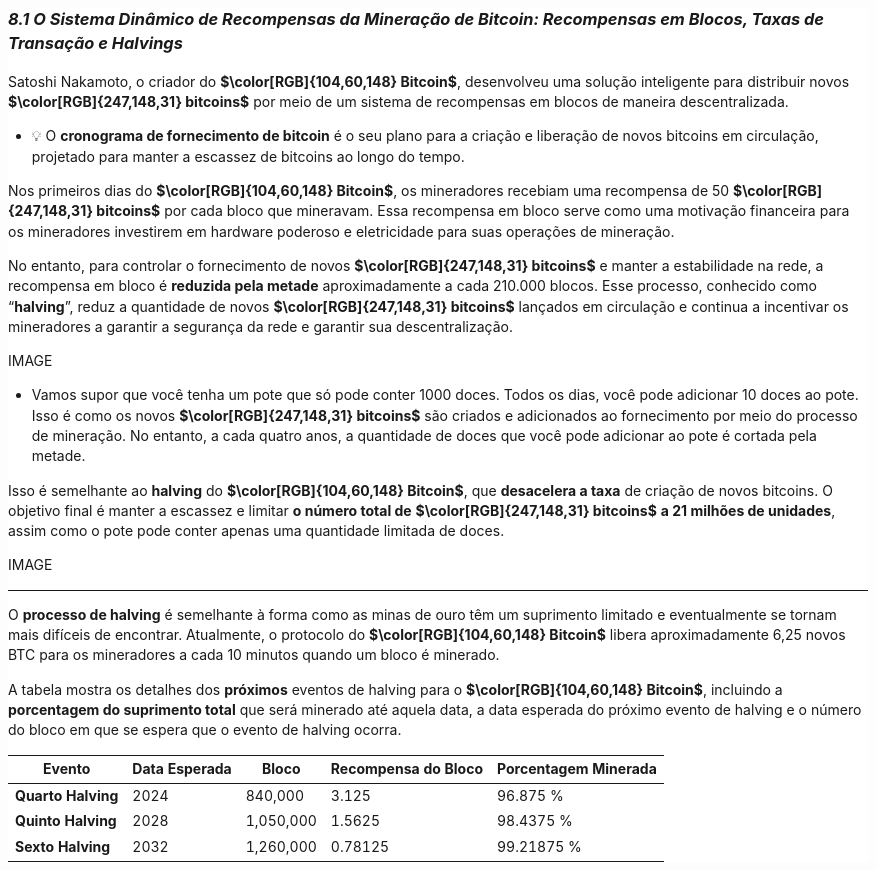 ### ***8.1 O Sistema Dinâmico de Recompensas da Mineração de Bitcoin: Recompensas em Blocos, Taxas de Transação e Halvings***    

Satoshi Nakamoto, o criador do **$\color[RGB]{104,60,148} Bitcoin$**, desenvolveu uma solução inteligente para distribuir novos **$\color[RGB]{247,148,31} bitcoins$** por meio de um sistema de recompensas em blocos de maneira descentralizada.

- 💡 O **cronograma de fornecimento de bitcoin** é o seu plano para a criação e liberação de novos bitcoins em circulação, projetado para manter a escassez de bitcoins ao longo do tempo.

Nos primeiros dias do **$\color[RGB]{104,60,148} Bitcoin$**, os mineradores recebiam uma recompensa de 50 **$\color[RGB]{247,148,31} bitcoins$** por cada bloco que mineravam. Essa recompensa em bloco serve como uma motivação financeira para os mineradores investirem em hardware poderoso e eletricidade para suas operações de mineração.

No entanto, para controlar o fornecimento de novos **$\color[RGB]{247,148,31} bitcoins$** e manter a estabilidade na rede, a recompensa em bloco é **reduzida pela metade** aproximadamente a cada 210.000 blocos. Esse processo, conhecido como “**halving**”, reduz a quantidade de novos **$\color[RGB]{247,148,31} bitcoins$** lançados em circulação e continua a incentivar os mineradores a garantir a segurança da rede e garantir sua descentralização.

IMAGE

- Vamos supor que você tenha um pote que só pode conter 1000 doces. Todos os dias, você pode adicionar 10 doces ao pote. Isso é como os novos **$\color[RGB]{247,148,31} bitcoins$** são criados e adicionados ao fornecimento por meio do processo de mineração. No entanto, a cada quatro anos, a quantidade de doces que você pode adicionar ao pote é cortada pela metade.

Isso é semelhante ao **halving** do **$\color[RGB]{104,60,148} Bitcoin$**, que **desacelera a taxa** de criação de novos bitcoins. O objetivo final é manter a escassez e limitar **o número total de** **$\color[RGB]{247,148,31} bitcoins$** **a 21 milhões de unidades**, assim como o pote pode conter apenas uma quantidade limitada de doces.

IMAGE

_________________________________________________________________________________________

O **processo de halving** é semelhante à forma como as minas de ouro têm um suprimento limitado e eventualmente se tornam mais difíceis de encontrar. Atualmente, o protocolo do **$\color[RGB]{104,60,148} Bitcoin$** libera aproximadamente 6,25 novos BTC para os mineradores a cada 10 minutos quando um bloco é minerado.

A tabela mostra os detalhes dos **próximos** eventos de halving para o **$\color[RGB]{104,60,148} Bitcoin$**, incluindo a **porcentagem do suprimento total** que será minerado até aquela data, a data esperada do próximo evento de halving e o número do bloco em que se espera que o evento de halving ocorra.

| Evento | Data Esperada | Bloco | Recompensa do Bloco | Porcentagem Minerada |
| ------------- | ------------- | --------- | --------- | --------- |
| **Quarto Halving** | 2024 | 840,000 | 3.125 | 96.875 % |
| **Quinto Halving** | 2028 | 1,050,000 | 1.5625 | 98.4375 % |
| **Sexto Halving** | 2032 | 1,260,000 | 0.78125 | 99.21875 % |

